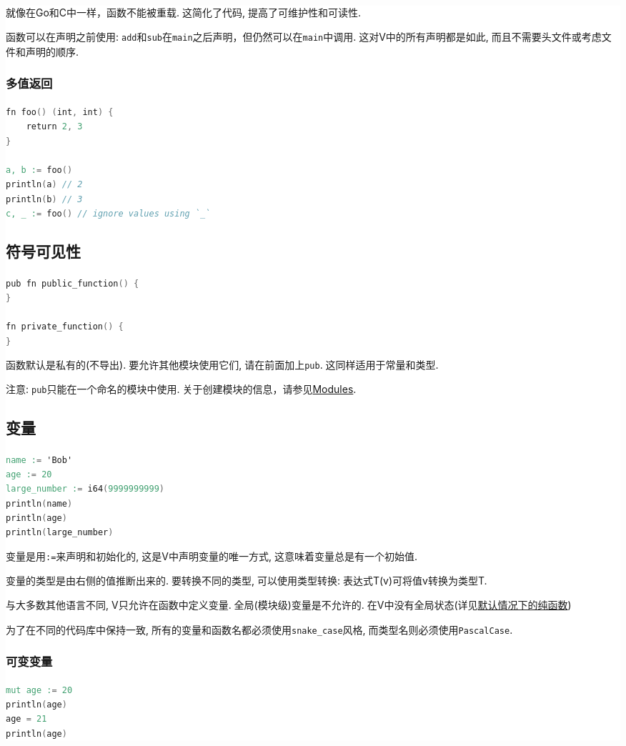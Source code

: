 就像在Go和C中一样，函数不能被重载. 这简化了代码, 提高了可维护性和可读性.

函数可以在声明之前使用: `add`和`sub`在`main`之后声明，但仍然可以在`main`中调用. 这对V中的所有声明都是如此, 而且不需要头文件或考虑文件和声明的顺序.

### 多值返回

```v
fn foo() (int, int) {
	return 2, 3
}

a, b := foo()
println(a) // 2
println(b) // 3
c, _ := foo() // ignore values using `_`
```

## 符号可见性

```v
pub fn public_function() {
}

fn private_function() {
}
```

函数默认是私有的(不导出). 要允许其他模块使用它们, 请在前面加上`pub`. 这同样适用于常量和类型.

注意: `pub`只能在一个命名的模块中使用. 关于创建模块的信息，请参见[Modules](#modules).

## 变量

```v
name := 'Bob'
age := 20
large_number := i64(9999999999)
println(name)
println(age)
println(large_number)
```

变量是用`:=`来声明和初始化的, 这是V中声明变量的唯一方式, 这意味着变量总是有一个初始值.

变量的类型是由右侧的值推断出来的. 要转换不同的类型, 可以使用类型转换: 表达式T(v)可将值v转换为类型T.

与大多数其他语言不同, V只允许在函数中定义变量. 全局(模块级)变量是不允许的. 在V中没有全局状态(详见[默认情况下的纯函数](#默认情况下的纯函数))

为了在不同的代码库中保持一致, 所有的变量和函数名都必须使用`snake_case`风格, 而类型名则必须使用`PascalCase`.

### 可变变量

```v
mut age := 20
println(age)
age = 21
println(age)
```
